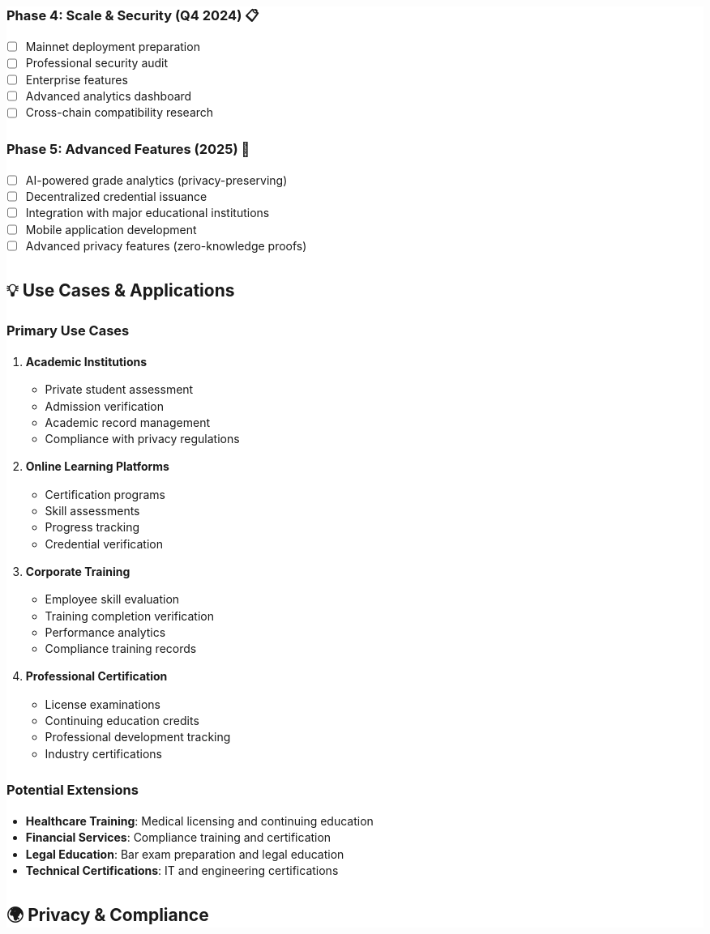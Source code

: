 ### Phase 4: Scale & Security (Q4 2024) 📋
- [ ] Mainnet deployment preparation
- [ ] Professional security audit
- [ ] Enterprise features
- [ ] Advanced analytics dashboard
- [ ] Cross-chain compatibility research

### Phase 5: Advanced Features (2025) 🔮
- [ ] AI-powered grade analytics (privacy-preserving)
- [ ] Decentralized credential issuance
- [ ] Integration with major educational institutions
- [ ] Mobile application development
- [ ] Advanced privacy features (zero-knowledge proofs)

## 💡 Use Cases & Applications

### Primary Use Cases

1. **Academic Institutions**
   - Private student assessment
   - Admission verification
   - Academic record management
   - Compliance with privacy regulations

2. **Online Learning Platforms**
   - Certification programs
   - Skill assessments
   - Progress tracking
   - Credential verification

3. **Corporate Training**
   - Employee skill evaluation
   - Training completion verification
   - Performance analytics
   - Compliance training records

4. **Professional Certification**
   - License examinations
   - Continuing education credits
   - Professional development tracking
   - Industry certifications

### Potential Extensions

- **Healthcare Training**: Medical licensing and continuing education
- **Financial Services**: Compliance training and certification
- **Legal Education**: Bar exam preparation and legal education
- **Technical Certifications**: IT and engineering certifications

## 🌍 Privacy & Compliance
